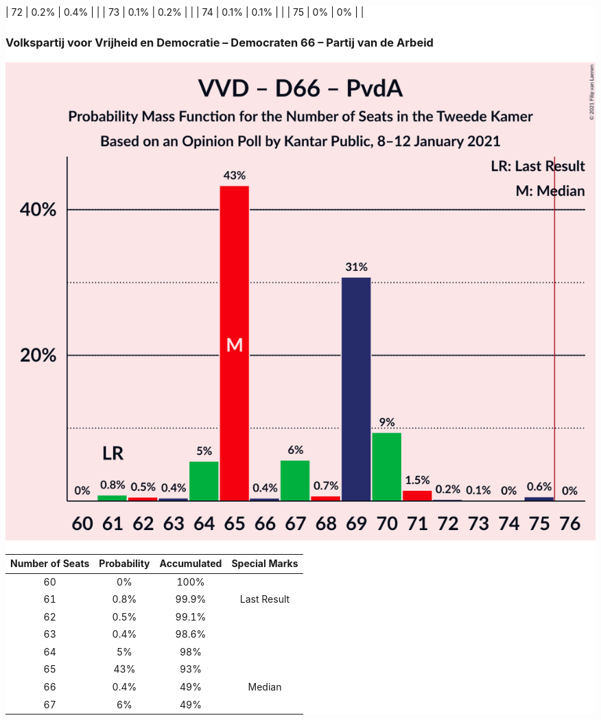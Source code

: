 | 72 | 0.2% | 0.4% |  |
| 73 | 0.1% | 0.2% |  |
| 74 | 0.1% | 0.1% |  |
| 75 | 0% | 0% |  |

### Volkspartij voor Vrijheid en Democratie – Democraten 66 – Partij van de Arbeid

![Graph with seats probability mass function not yet produced](2021-01-12-KantarPublic-coalitions-seats-pmf-vvd–d66–pvda.png "Seats Probability Mass Function")

| Number of Seats | Probability | Accumulated | Special Marks |
|:---------------:|:-----------:|:-----------:|:-------------:|
| 60 | 0% | 100% |  |
| 61 | 0.8% | 99.9% | Last Result |
| 62 | 0.5% | 99.1% |  |
| 63 | 0.4% | 98.6% |  |
| 64 | 5% | 98% |  |
| 65 | 43% | 93% |  |
| 66 | 0.4% | 49% | Median |
| 67 | 6% | 49% |  |